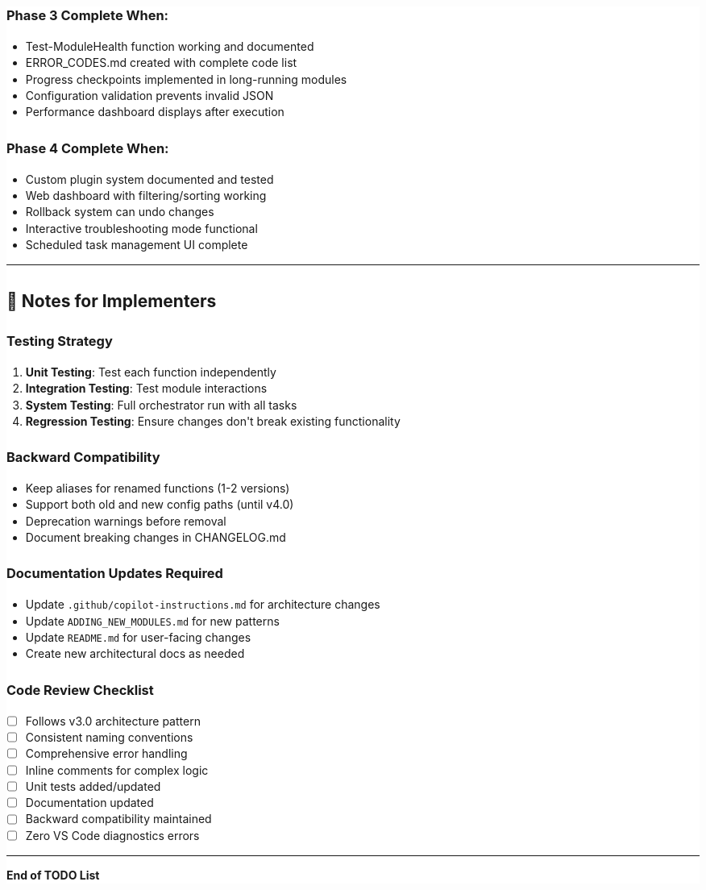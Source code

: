 ### **Phase 3 Complete When**:
- Test-ModuleHealth function working and documented
- ERROR_CODES.md created with complete code list
- Progress checkpoints implemented in long-running modules
- Configuration validation prevents invalid JSON
- Performance dashboard displays after execution

### **Phase 4 Complete When**:
- Custom plugin system documented and tested
- Web dashboard with filtering/sorting working
- Rollback system can undo changes
- Interactive troubleshooting mode functional
- Scheduled task management UI complete

---

## 📝 **Notes for Implementers**

### **Testing Strategy**
1. **Unit Testing**: Test each function independently
2. **Integration Testing**: Test module interactions
3. **System Testing**: Full orchestrator run with all tasks
4. **Regression Testing**: Ensure changes don't break existing functionality

### **Backward Compatibility**
- Keep aliases for renamed functions (1-2 versions)
- Support both old and new config paths (until v4.0)
- Deprecation warnings before removal
- Document breaking changes in CHANGELOG.md

### **Documentation Updates Required**
- Update `.github/copilot-instructions.md` for architecture changes
- Update `ADDING_NEW_MODULES.md` for new patterns
- Update `README.md` for user-facing changes
- Create new architectural docs as needed

### **Code Review Checklist**
- [ ] Follows v3.0 architecture pattern
- [ ] Consistent naming conventions
- [ ] Comprehensive error handling
- [ ] Inline comments for complex logic
- [ ] Unit tests added/updated
- [ ] Documentation updated
- [ ] Backward compatibility maintained
- [ ] Zero VS Code diagnostics errors

---

**End of TODO List**
